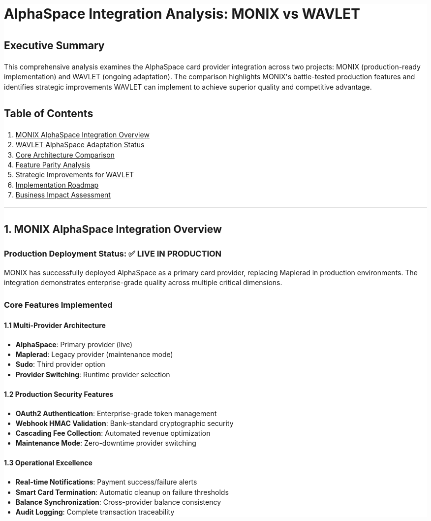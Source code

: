 # AlphaSpace Integration Analysis: MONIX vs WAVLET

## Executive Summary

This comprehensive analysis examines the AlphaSpace card provider integration across two projects: MONIX (production-ready implementation) and WAVLET (ongoing adaptation). The comparison highlights MONIX's battle-tested production features and identifies strategic improvements WAVLET can implement to achieve superior quality and competitive advantage.

## Table of Contents

1. [MONIX AlphaSpace Integration Overview](#1-monix-alphaspace-integration-overview)
2. [WAVLET AlphaSpace Adaptation Status](#2-wavlet-alphaspace-adaptation-status)
3. [Core Architecture Comparison](#3-core-architecture-comparison)
4. [Feature Parity Analysis](#4-feature-parity-analysis)
5. [Strategic Improvements for WAVLET](#5-strategic-improvements-for-wavlet)
6. [Implementation Roadmap](#6-implementation-roadmap)
7. [Business Impact Assessment](#7-business-impact-assessment)

---

## 1. MONIX AlphaSpace Integration Overview

### Production Deployment Status: ✅ **LIVE IN PRODUCTION**

MONIX has successfully deployed AlphaSpace as a primary card provider, replacing Maplerad in production environments. The integration demonstrates enterprise-grade quality across multiple critical dimensions.

### Core Features Implemented

#### 1.1 **Multi-Provider Architecture**

- **AlphaSpace**: Primary provider (live)
- **Maplerad**: Legacy provider (maintenance mode)
- **Sudo**: Third provider option
- **Provider Switching**: Runtime provider selection

#### 1.2 **Production Security Features**

- **OAuth2 Authentication**: Enterprise-grade token management
- **Webhook HMAC Validation**: Bank-standard cryptographic security
- **Cascading Fee Collection**: Automated revenue optimization
- **Maintenance Mode**: Zero-downtime provider switching

#### 1.3 **Operational Excellence**

- **Real-time Notifications**: Payment success/failure alerts
- **Smart Card Termination**: Automatic cleanup on failure thresholds
- **Balance Synchronization**: Cross-provider balance consistency
- **Audit Logging**: Complete transaction traceability
